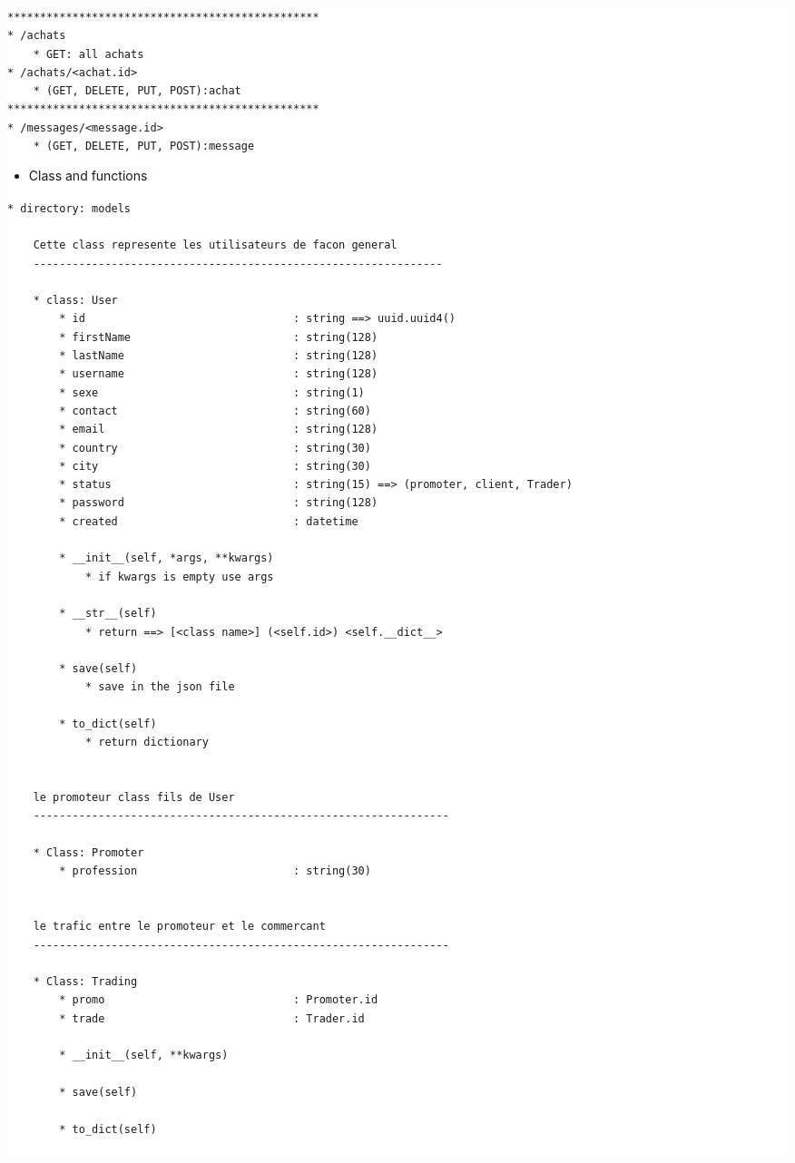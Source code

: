     ************************************************
    * /achats
        * GET: all achats
    * /achats/<achat.id>
        * (GET, DELETE, PUT, POST):achat
    ************************************************
    * /messages/<message.id>
        * (GET, DELETE, PUT, POST):message

* Class and functions
```
* directory: models

    Cette class represente les utilisateurs de facon general
    ---------------------------------------------------------------

    * class: User
        * id                                : string ==> uuid.uuid4()
        * firstName                         : string(128)
        * lastName                          : string(128)
        * username                          : string(128)
        * sexe                              : string(1)
        * contact                           : string(60)
        * email                             : string(128)
        * country                           : string(30)
        * city                              : string(30)
        * status                            : string(15) ==> (promoter, client, Trader)
        * password                          : string(128)
        * created                           : datetime

        * __init__(self, *args, **kwargs)
            * if kwargs is empty use args

        * __str__(self)
            * return ==> [<class name>] (<self.id>) <self.__dict__>

        * save(self)
            * save in the json file

        * to_dict(self)
            * return dictionary
    

    le promoteur class fils de User
    ----------------------------------------------------------------
    
    * Class: Promoter
        * profession                        : string(30)
    

    le trafic entre le promoteur et le commercant
    ----------------------------------------------------------------

    * Class: Trading
        * promo                             : Promoter.id
        * trade                             : Trader.id

        * __init__(self, **kwargs)

        * save(self)

        * to_dict(self)
    

```